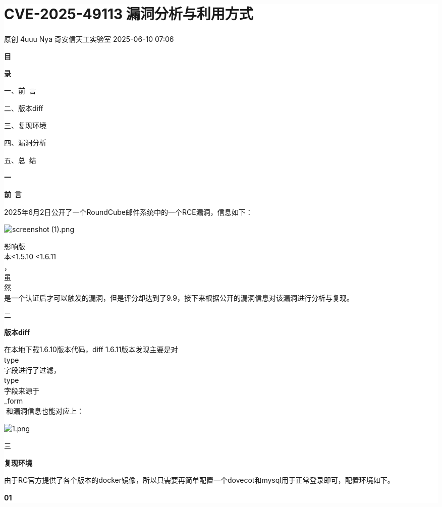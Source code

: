 #  CVE-2025-49113 漏洞分析与利用方式  
原创 4uuu Nya  奇安信天工实验室   2025-06-10 07:06  
  
**目**  
  
**录**  
  
一、前  言  
  
二、版本diff  
  
三、复现环境  
  
四、漏洞分析  
  
五、总  结  
  
  
**一**  
  
  
**前  言**  
  
2025年6月2日公开了一个RoundCube邮件系统中的一个RCE漏洞，信息如下：  
  
![screenshot (1).png](https://mmbiz.qpic.cn/mmbiz_png/9EP6QFMcTmS10Y5drWsHibOYMZqoQJVv94opQicqia0CMHHqbhVQFjdYEtZqALxlO4XBeE4BY78iczDCUyjLftaQ1A/640?wx_fmt=png&from=appmsg "")  
  
影响版  
本<1.5.10 <1.6.11  
，  
虽  
然  
是一个认证后才可以触发的漏洞，但是评分却达到了9.9，接下来根据公开的漏洞信息对该漏洞进行分析与复现。  
  
二  
  
  
**版本diff**  
  
在本地下载1.6.10版本代码，diff 1.6.11版本发现主要是对  
type  
字段进行了过滤，  
type  
字段来源于   
_form  
 和漏洞信息也能对应上：  
  
  
![1.png](https://mmbiz.qpic.cn/mmbiz_png/9EP6QFMcTmS10Y5drWsHibOYMZqoQJVv9JGDvIml20x6szhUhIwmo2Xbr3FvhcvST7O3zg6uicFIYWKdj5h0CVyQ/640?wx_fmt=png&from=appmsg "")  
  
三  
  
  
**复现环境**  
  
  
由于RC官方提供了各个版本的docker镜像，所以只需要再简单配置一个dovecot和mysql用于正常登录即可，配置环境如下。  
  
**01**  
  